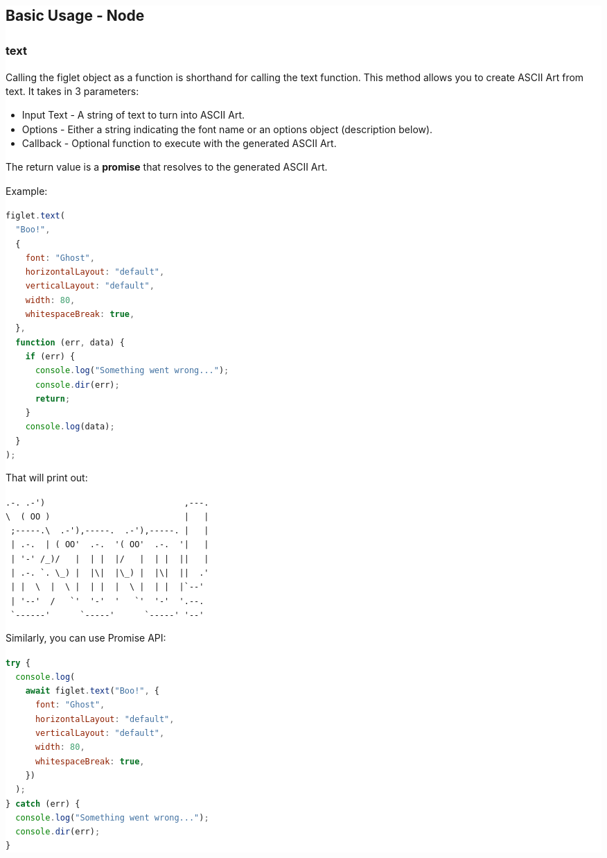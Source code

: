 ## Basic Usage - Node

### text

Calling the figlet object as a function is shorthand for calling the text function. This method allows you to create ASCII Art from text. It takes in 3 parameters:

- Input Text - A string of text to turn into ASCII Art.
- Options - Either a string indicating the font name or an options object (description below).
- Callback - Optional function to execute with the generated ASCII Art.

The return value is a **promise** that resolves to the generated ASCII Art.

Example:

```js
figlet.text(
  "Boo!",
  {
    font: "Ghost",
    horizontalLayout: "default",
    verticalLayout: "default",
    width: 80,
    whitespaceBreak: true,
  },
  function (err, data) {
    if (err) {
      console.log("Something went wrong...");
      console.dir(err);
      return;
    }
    console.log(data);
  }
);
```

That will print out:

```
.-. .-')                            ,---.
\  ( OO )                           |   |
 ;-----.\  .-'),-----.  .-'),-----. |   |
 | .-.  | ( OO'  .-.  '( OO'  .-.  '|   |
 | '-' /_)/   |  | |  |/   |  | |  ||   |
 | .-. `. \_) |  |\|  |\_) |  |\|  ||  .'
 | |  \  |  \ |  | |  |  \ |  | |  |`--'
 | '--'  /   `'  '-'  '   `'  '-'  '.--.
 `------'      `-----'      `-----' '--'
```

Similarly, you can use Promise API:

```js
try {
  console.log(
    await figlet.text("Boo!", {
      font: "Ghost",
      horizontalLayout: "default",
      verticalLayout: "default",
      width: 80,
      whitespaceBreak: true,
    })
  );
} catch (err) {
  console.log("Something went wrong...");
  console.dir(err);
}
```
